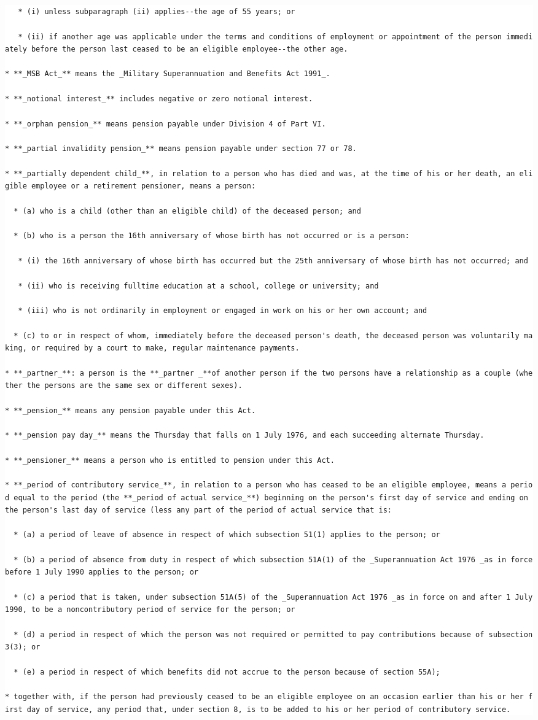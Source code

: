        * (i) unless subparagraph (ii) applies--the age of 55 years; or

       * (ii) if another age was applicable under the terms and conditions of employment or appointment of the person immediately before the person last ceased to be an eligible employee--the other age.

    * **_MSB Act_** means the _Military Superannuation and Benefits Act 1991_.

    * **_notional interest_** includes negative or zero notional interest.

    * **_orphan pension_** means pension payable under Division 4 of Part VI.

    * **_partial invalidity pension_** means pension payable under section 77 or 78.

    * **_partially dependent child_**, in relation to a person who has died and was, at the time of his or her death, an eligible employee or a retirement pensioner, means a person:

      * (a) who is a child (other than an eligible child) of the deceased person; and

      * (b) who is a person the 16th anniversary of whose birth has not occurred or is a person:

       * (i) the 16th anniversary of whose birth has occurred but the 25th anniversary of whose birth has not occurred; and

       * (ii) who is receiving fulltime education at a school, college or university; and

       * (iii) who is not ordinarily in employment or engaged in work on his or her own account; and

      * (c) to or in respect of whom, immediately before the deceased person's death, the deceased person was voluntarily making, or required by a court to make, regular maintenance payments.

    * **_partner_**: a person is the **_partner _**of another person if the two persons have a relationship as a couple (whether the persons are the same sex or different sexes).

    * **_pension_** means any pension payable under this Act.

    * **_pension pay day_** means the Thursday that falls on 1 July 1976, and each succeeding alternate Thursday.

    * **_pensioner_** means a person who is entitled to pension under this Act.

    * **_period of contributory service_**, in relation to a person who has ceased to be an eligible employee, means a period equal to the period (the **_period of actual service_**) beginning on the person's first day of service and ending on the person's last day of service (less any part of the period of actual service that is:

      * (a) a period of leave of absence in respect of which subsection 51(1) applies to the person; or

      * (b) a period of absence from duty in respect of which subsection 51A(1) of the _Superannuation Act 1976 _as in force before 1 July 1990 applies to the person; or

      * (c) a period that is taken, under subsection 51A(5) of the _Superannuation Act 1976 _as in force on and after 1 July 1990, to be a noncontributory period of service for the person; or

      * (d) a period in respect of which the person was not required or permitted to pay contributions because of subsection 3(3); or

      * (e) a period in respect of which benefits did not accrue to the person because of section 55A);

    * together with, if the person had previously ceased to be an eligible employee on an occasion earlier than his or her first day of service, any period that, under section 8, is to be added to his or her period of contributory service.
